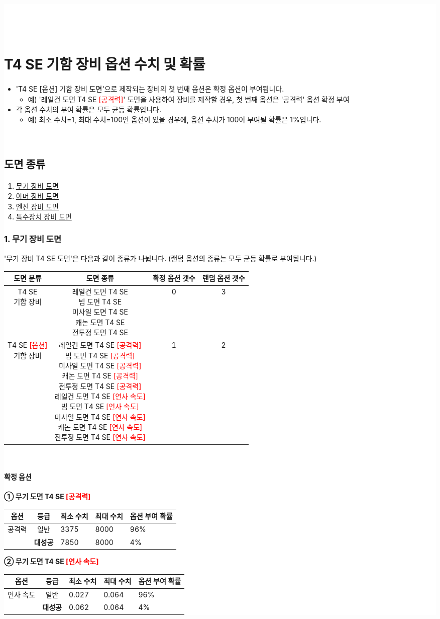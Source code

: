<br>
<br>
<br>

# T4 SE 기함 장비 옵션 수치 및 확률

- 'T4 SE [옵션] 기함 장비 도면'으로 제작되는 장비의 첫 번째 옵션은 확정 옵션이 부여됩니다.
  - 예) '레일건 도면 T4 SE<font color="red"> [공격력]</font>' 도면을 사용하여 장비를 제작할 경우, 첫 번째 옵션은 '공격력' 옵션 확정 부여
- 각 옵션 수치의 부여 확률은 모두 균등 확률입니다.
  - 예) 최소 수치=1, 최대 수치=100인 옵션이 있을 경우에, 옵션 수치가 100이 부여될 확률은 1%입니다.
  
<br>

## 도면 종류
1. [무기 장비 도면](#_1-무기-장비-도면)
2. [아머 장비 도면](#_2-아머-장비-도면)
3. [엔진 장비 도면](#_3-엔진-장비-도면)
4. [특수장치 장비 도면](#_4-특수장치-장비-도면)


### 1. 무기 장비 도면

'무기 장비 T4 SE 도면'은 다음과 같이 종류가 나뉩니다. (랜덤 옵션의 종류는 모두 균등 확률로 부여됩니다.)

| 도면 분류 | 도면 종류 | 확정 옵션 갯수 | 랜덤 옵션 갯수 |
| :-: | :-: | :-: | :-: |
| T4 SE<br>기함 장비 | 레일건 도면 T4 SE<br>빔 도면 T4 SE<br>미사일 도면 T4 SE<br>캐논 도면 T4 SE<br>전투정 도면 T4 SE | 0 | 3 |
| T4 SE<font color="red"> [옵션]</font><br>기함 장비 | 레일건 도면 T4 SE<font color="red"> [공격력]</font><br>빔 도면 T4 SE<font color="red"> [공격력]</font><br>미사일 도면 T4 SE<font color="red"> [공격력]</font><br>캐논 도면 T4 SE<font color="red"> [공격력]</font><br>전투정 도면 T4 SE<font color="red"> [공격력]</font><br>레일건 도면 T4 SE<font color="red"> [연사 속도]</font><br>빔 도면 T4 SE<font color="red"> [연사 속도]</font><br>미사일 도면 T4 SE<font color="red"> [연사 속도]</font><br>캐논 도면 T4 SE<font color="red"> [연사 속도]</font><br>전투정 도면 T4 SE<font color="red"> [연사 속도]</font> | 1 | 2 |

<br>

#### 확정 옵션
**① 무기 도면 T4 SE<font color="red"> [공격력]</font>**

| 옵션 | 등급 | 최소 수치 | 최대 수치 | 옵션 부여 확률 |
| :-: | :-: | - | - | - |
| 공격력 | 일반 | 3375 | 8000 | 96% |
|| **대성공** | 7850 | 8000 | 4% |

**② 무기 도면 T4 SE<font color="red"> [연사 속도]</font>**

| 옵션 | 등급 | 최소 수치 | 최대 수치 | 옵션 부여 확률 |
| :-: | :-: | - | - | - |
| 연사 속도 | 일반 | 0.027 | 0.064 | 96% |
|| **대성공** | 0.062 | 0.064 | 4% |
